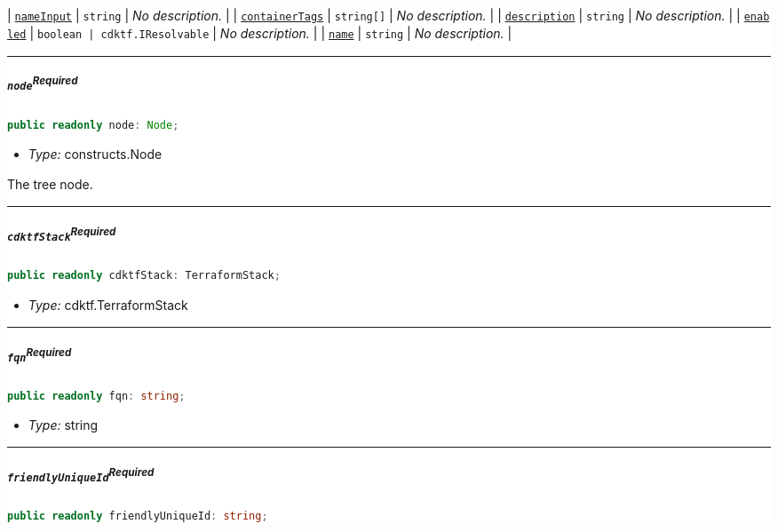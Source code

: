 | <code><a href="#rhizo-co-terraform-provider-lacework.resourceGroupContainer.ResourceGroupContainer.property.nameInput">nameInput</a></code> | <code>string</code> | *No description.* |
| <code><a href="#rhizo-co-terraform-provider-lacework.resourceGroupContainer.ResourceGroupContainer.property.containerTags">containerTags</a></code> | <code>string[]</code> | *No description.* |
| <code><a href="#rhizo-co-terraform-provider-lacework.resourceGroupContainer.ResourceGroupContainer.property.description">description</a></code> | <code>string</code> | *No description.* |
| <code><a href="#rhizo-co-terraform-provider-lacework.resourceGroupContainer.ResourceGroupContainer.property.enabled">enabled</a></code> | <code>boolean \| cdktf.IResolvable</code> | *No description.* |
| <code><a href="#rhizo-co-terraform-provider-lacework.resourceGroupContainer.ResourceGroupContainer.property.name">name</a></code> | <code>string</code> | *No description.* |

---

##### `node`<sup>Required</sup> <a name="node" id="rhizo-co-terraform-provider-lacework.resourceGroupContainer.ResourceGroupContainer.property.node"></a>

```typescript
public readonly node: Node;
```

- *Type:* constructs.Node

The tree node.

---

##### `cdktfStack`<sup>Required</sup> <a name="cdktfStack" id="rhizo-co-terraform-provider-lacework.resourceGroupContainer.ResourceGroupContainer.property.cdktfStack"></a>

```typescript
public readonly cdktfStack: TerraformStack;
```

- *Type:* cdktf.TerraformStack

---

##### `fqn`<sup>Required</sup> <a name="fqn" id="rhizo-co-terraform-provider-lacework.resourceGroupContainer.ResourceGroupContainer.property.fqn"></a>

```typescript
public readonly fqn: string;
```

- *Type:* string

---

##### `friendlyUniqueId`<sup>Required</sup> <a name="friendlyUniqueId" id="rhizo-co-terraform-provider-lacework.resourceGroupContainer.ResourceGroupContainer.property.friendlyUniqueId"></a>

```typescript
public readonly friendlyUniqueId: string;
```
